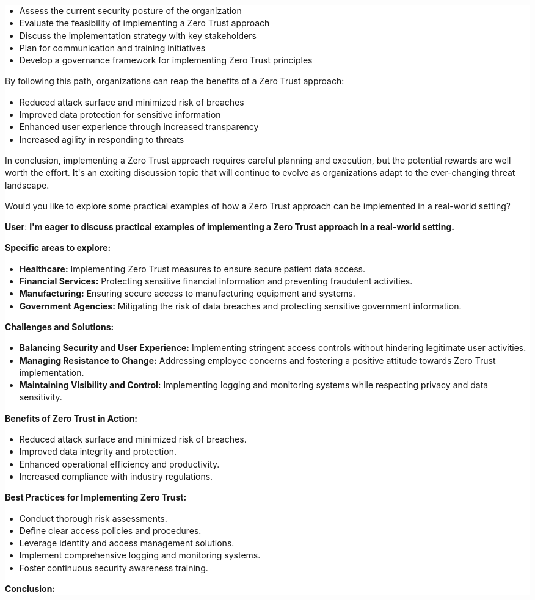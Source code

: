 * Assess the current security posture of the organization
* Evaluate the feasibility of implementing a Zero Trust approach
* Discuss the implementation strategy with key stakeholders
* Plan for communication and training initiatives
* Develop a governance framework for implementing Zero Trust principles

By following this path, organizations can reap the benefits of a Zero Trust approach:

* Reduced attack surface and minimized risk of breaches
* Improved data protection for sensitive information
* Enhanced user experience through increased transparency
* Increased agility in responding to threats

In conclusion, implementing a Zero Trust approach requires careful planning and execution, but the potential rewards are well worth the effort. It's an exciting discussion topic that will continue to evolve as organizations adapt to the ever-changing threat landscape.

Would you like to explore some practical examples of how a Zero Trust approach can be implemented in a real-world setting?

**User**: **I'm eager to discuss practical examples of implementing a Zero Trust approach in a real-world setting.**

**Specific areas to explore:**

* **Healthcare:** Implementing Zero Trust measures to ensure secure patient data access.
* **Financial Services:** Protecting sensitive financial information and preventing fraudulent activities.
* **Manufacturing:** Ensuring secure access to manufacturing equipment and systems.
* **Government Agencies:** Mitigating the risk of data breaches and protecting sensitive government information.

**Challenges and Solutions:**

* **Balancing Security and User Experience:** Implementing stringent access controls without hindering legitimate user activities.
* **Managing Resistance to Change:** Addressing employee concerns and fostering a positive attitude towards Zero Trust implementation.
* **Maintaining Visibility and Control:** Implementing logging and monitoring systems while respecting privacy and data sensitivity.

**Benefits of Zero Trust in Action:**

* Reduced attack surface and minimized risk of breaches.
* Improved data integrity and protection.
* Enhanced operational efficiency and productivity.
* Increased compliance with industry regulations.

**Best Practices for Implementing Zero Trust:**

* Conduct thorough risk assessments.
* Define clear access policies and procedures.
* Leverage identity and access management solutions.
* Implement comprehensive logging and monitoring systems.
* Foster continuous security awareness training.

**Conclusion:**
